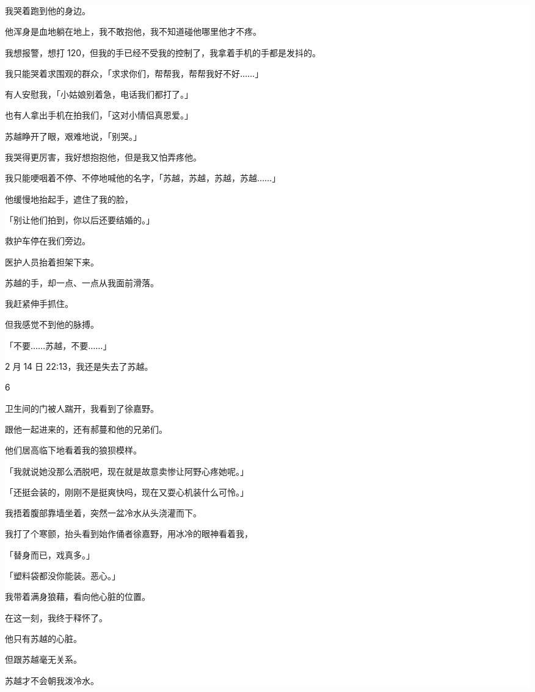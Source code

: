 我哭着跑到他的身边。

他浑身是血地躺在地上，我不敢抱他，我不知道碰他哪里他才不疼。

我想报警，想打 120，但我的手已经不受我的控制了，我拿着手机的手都是发抖的。

我只能哭着求围观的群众，「求求你们，帮帮我，帮帮我好不好……」

有人安慰我，「小姑娘别着急，电话我们都打了。」

也有人拿出手机在拍我们，「这对小情侣真恩爱。」

苏越睁开了眼，艰难地说，「别哭。」

我哭得更厉害，我好想抱抱他，但是我又怕弄疼他。

我只能哽咽着不停、不停地喊他的名字，「苏越，苏越，苏越，苏越……」

他缓慢地抬起手，遮住了我的脸，

「别让他们拍到，你以后还要结婚的。」

救护车停在我们旁边。

医护人员抬着担架下来。

苏越的手，却一点、一点从我面前滑落。

我赶紧伸手抓住。

但我感觉不到他的脉搏。

「不要……苏越，不要……」

2 月 14 日 22:13，我还是失去了苏越。

6

卫生间的门被人踹开，我看到了徐嘉野。

跟他一起进来的，还有郝蔓和他的兄弟们。

他们居高临下地看着我的狼狈模样。

「我就说她没那么洒脱吧，现在就是故意卖惨让阿野心疼她呢。」

「还挺会装的，刚刚不是挺爽快吗，现在又耍心机装什么可怜。」

我捂着腹部靠墙坐着，突然一盆冷水从头浇灌而下。

我打了个寒颤，抬头看到始作俑者徐嘉野，用冰冷的眼神看着我，

「替身而已，戏真多。」

「塑料袋都没你能装。恶心。」

我带着满身狼藉，看向他心脏的位置。

在这一刻，我终于释怀了。

他只有苏越的心脏。

但跟苏越毫无关系。

苏越才不会朝我泼冷水。
